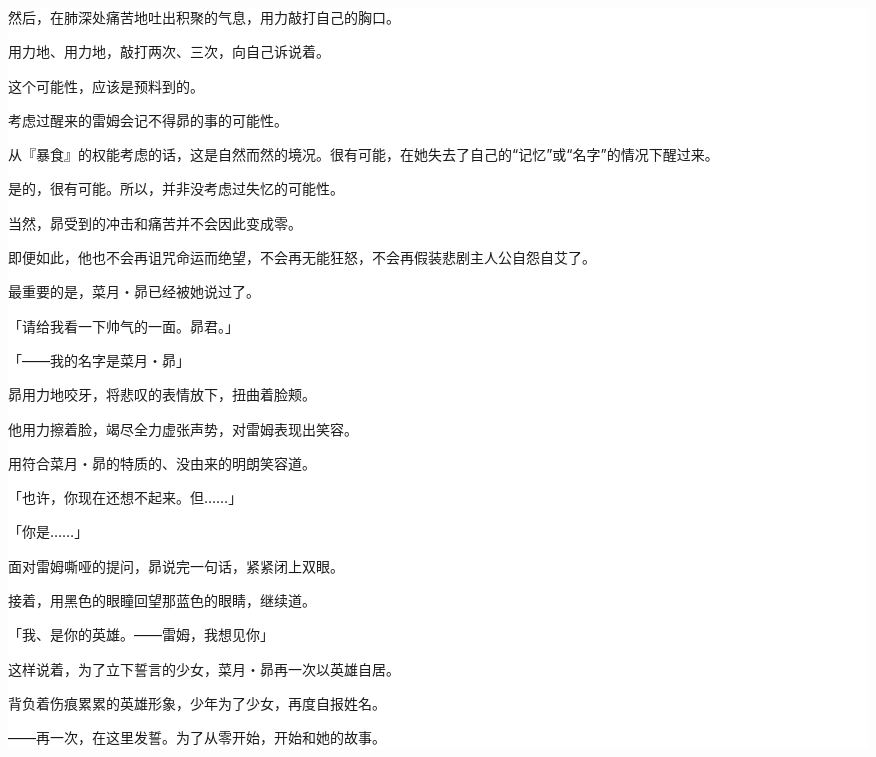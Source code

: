 然后，在肺深处痛苦地吐出积聚的气息，用力敲打自己的胸口。

用力地、用力地，敲打两次、三次，向自己诉说着。

这个可能性，应该是预料到的。

考虑过醒来的雷姆会记不得昴的事的可能性。

从『暴食』的权能考虑的话，这是自然而然的境况。很有可能，在她失去了自己的“记忆”或“名字”的情况下醒过来。

是的，很有可能。所以，并非没考虑过失忆的可能性。

当然，昴受到的冲击和痛苦并不会因此变成零。

即便如此，他也不会再诅咒命运而绝望，不会再无能狂怒，不会再假装悲剧主人公自怨自艾了。

最重要的是，菜月・昴已经被她说过了。

「请给我看一下帅气的一面。昴君。」

「——我的名字是菜月・昴」

昴用力地咬牙，将悲叹的表情放下，扭曲着脸颊。

他用力擦着脸，竭尽全力虚张声势，对雷姆表现出笑容。

用符合菜月・昴的特质的、没由来的明朗笑容道。

「也许，你现在还想不起来。但……」

「你是……」

面对雷姆嘶哑的提问，昴说完一句话，紧紧闭上双眼。

接着，用黑色的眼瞳回望那蓝色的眼睛，继续道。

「我、是你的英雄。——雷姆，我想见你」

这样说着，为了立下誓言的少女，菜月・昴再一次以英雄自居。

背负着伤痕累累的英雄形象，少年为了少女，再度自报姓名。

——再一次，在这里发誓。为了从零开始，开始和她的故事。


